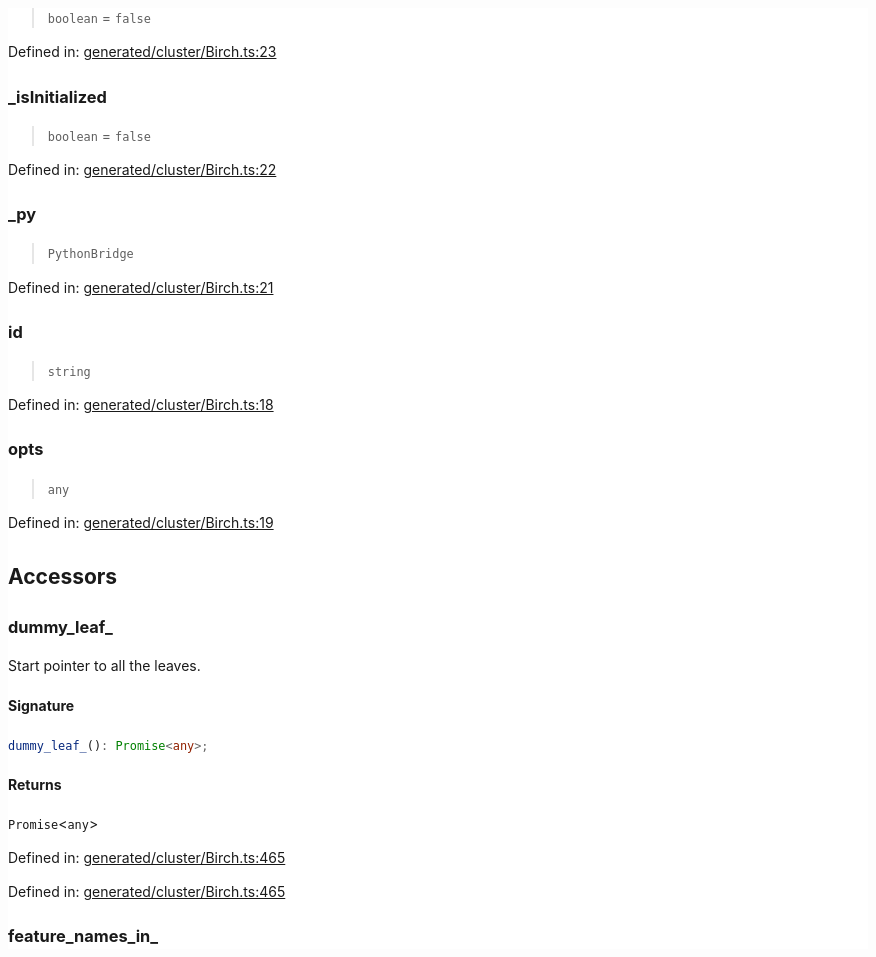 > `boolean`  = `false`

Defined in:  [generated/cluster/Birch.ts:23](https://github.com/transitive-bullshit/scikit-learn-ts/blob/f6c1fce/packages/sklearn/src/generated/cluster/Birch.ts#L23)

### \_isInitialized

> `boolean`  = `false`

Defined in:  [generated/cluster/Birch.ts:22](https://github.com/transitive-bullshit/scikit-learn-ts/blob/f6c1fce/packages/sklearn/src/generated/cluster/Birch.ts#L22)

### \_py

> `PythonBridge`

Defined in:  [generated/cluster/Birch.ts:21](https://github.com/transitive-bullshit/scikit-learn-ts/blob/f6c1fce/packages/sklearn/src/generated/cluster/Birch.ts#L21)

### id

> `string`

Defined in:  [generated/cluster/Birch.ts:18](https://github.com/transitive-bullshit/scikit-learn-ts/blob/f6c1fce/packages/sklearn/src/generated/cluster/Birch.ts#L18)

### opts

> `any`

Defined in:  [generated/cluster/Birch.ts:19](https://github.com/transitive-bullshit/scikit-learn-ts/blob/f6c1fce/packages/sklearn/src/generated/cluster/Birch.ts#L19)

## Accessors

### dummy\_leaf\_

Start pointer to all the leaves.

#### Signature

```ts
dummy_leaf_(): Promise<any>;
```

#### Returns

`Promise`\<`any`\>

Defined in:  [generated/cluster/Birch.ts:465](https://github.com/transitive-bullshit/scikit-learn-ts/blob/f6c1fce/packages/sklearn/src/generated/cluster/Birch.ts#L465)

Defined in:  [generated/cluster/Birch.ts:465](https://github.com/transitive-bullshit/scikit-learn-ts/blob/f6c1fce/packages/sklearn/src/generated/cluster/Birch.ts#L465)

### feature\_names\_in\_
